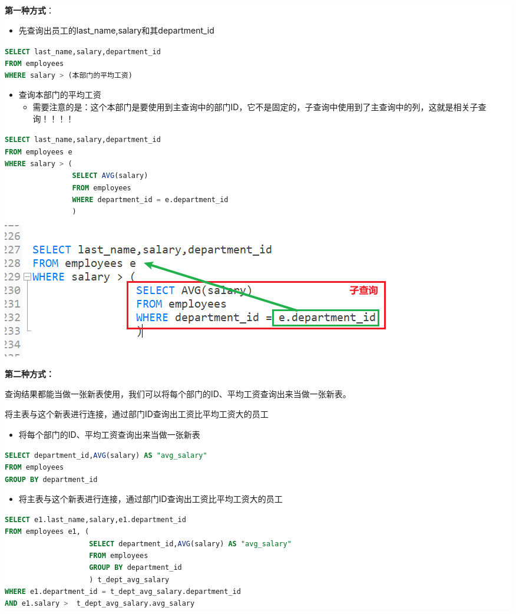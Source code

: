 **第一种方式**：

- 先查询出员工的last_name,salary和其department_id

```sql
SELECT last_name,salary,department_id
FROM employees
WHERE salary > (本部门的平均工资)
```

- 查询本部门的平均工资
    - 需要注意的是：这个本部门是要使用到主查询中的部门ID，它不是固定的，子查询中使用到了主查询中的列，这就是相关子查询！！！！

```sql
SELECT last_name,salary,department_id
FROM employees e
WHERE salary > (
				SELECT AVG(salary)
				FROM employees
				WHERE department_id = e.department_id
				)

```

![image-20240121205834432](../.vuepress/public/assets/MySQL/image-20240121205834432.png)



**第二种方式：**

查询结果都能当做一张新表使用，我们可以将每个部门的ID、平均工资查询出来当做一张新表。

将主表与这个新表进行连接，通过部门ID查询出工资比平均工资大的员工

- 将每个部门的ID、平均工资查询出来当做一张新表

```sql
SELECT department_id,AVG(salary) AS "avg_salary"
FROM employees
GROUP BY department_id 
```

- 将主表与这个新表进行连接，通过部门ID查询出工资比平均工资大的员工

```sql
SELECT e1.last_name,salary,e1.department_id
FROM employees e1, (
					SELECT department_id,AVG(salary) AS "avg_salary"
					FROM employees
					GROUP BY department_id 
					) t_dept_avg_salary
WHERE e1.department_id = t_dept_avg_salary.department_id
AND e1.salary >  t_dept_avg_salary.avg_salary
```
